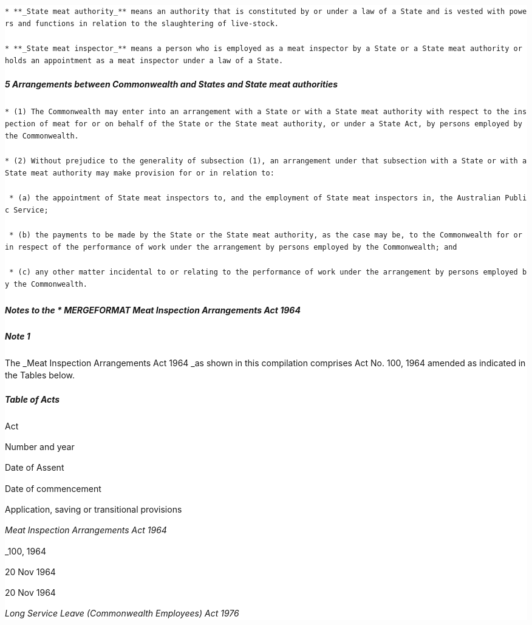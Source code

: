     * **_State meat authority_** means an authority that is constituted by or under a law of a State and is vested with powers and functions in relation to the slaughtering of live-stock.

    * **_State meat inspector_** means a person who is employed as a meat inspector by a State or a State meat authority or holds an appointment as a meat inspector under a law of a State.

##### 5  Arrangements between Commonwealth and States and State meat authorities 

    * (1) The Commonwealth may enter into an arrangement with a State or with a State meat authority with respect to the inspection of meat for or on behalf of the State or the State meat authority, or under a State Act, by persons employed by the Commonwealth.

    * (2) Without prejudice to the generality of subsection (1), an arrangement under that subsection with a State or with a State meat authority may make provision for or in relation to:

     * (a) the appointment of State meat inspectors to, and the employment of State meat inspectors in, the Australian Public Service;

     * (b) the payments to be made by the State or the State meat authority, as the case may be, to the Commonwealth for or in respect of the performance of work under the arrangement by persons employed by the Commonwealth; and

     * (c) any other matter incidental to or relating to the performance of work under the arrangement by persons employed by the Commonwealth.

##### 
##### Notes to the   \* MERGEFORMAT Meat Inspection Arrangements Act 1964


##### Note 1

The _Meat Inspection Arrangements Act 1964 _as shown in this compilation comprises Act No. 100, 1964 amended as indicated in the Tables below.

##### Table of Acts

Act

Number
and year


Date
of Assent


Date of commencement

Application, saving or transitional provisions

_Meat Inspection Arrangements Act 1964_

_100, 1964

20 Nov 1964

20 Nov 1964 

_Long Service Leave (Commonwealth Employees) Act 1976_
